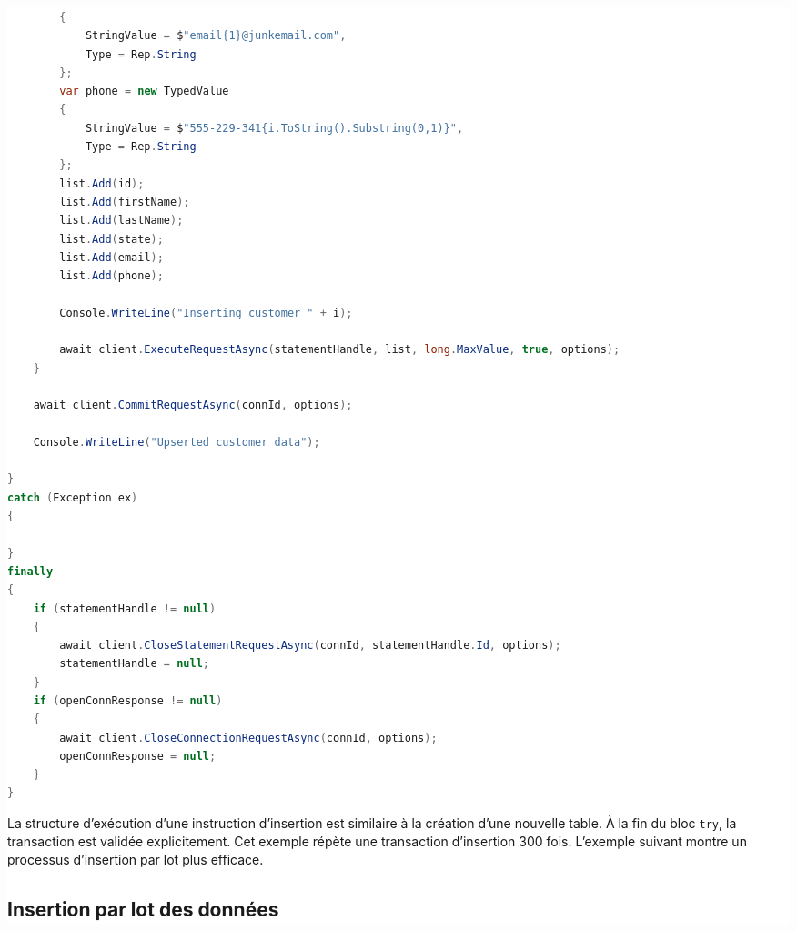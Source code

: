 ```csharp
        {
            StringValue = $"email{1}@junkemail.com",
            Type = Rep.String
        };
        var phone = new TypedValue
        {
            StringValue = $"555-229-341{i.ToString().Substring(0,1)}",
            Type = Rep.String
        };
        list.Add(id);
        list.Add(firstName);
        list.Add(lastName);
        list.Add(state);
        list.Add(email);
        list.Add(phone);

        Console.WriteLine("Inserting customer " + i);

        await client.ExecuteRequestAsync(statementHandle, list, long.MaxValue, true, options);
    }

    await client.CommitRequestAsync(connId, options);

    Console.WriteLine("Upserted customer data");

}
catch (Exception ex)
{

}
finally
{
    if (statementHandle != null)
    {
        await client.CloseStatementRequestAsync(connId, statementHandle.Id, options);
        statementHandle = null;
    }
    if (openConnResponse != null)
    {
        await client.CloseConnectionRequestAsync(connId, options);
        openConnResponse = null;
    }
}
```

La structure d’exécution d’une instruction d’insertion est similaire à la création d’une nouvelle table. À la fin du bloc `try`, la transaction est validée explicitement. Cet exemple répète une transaction d’insertion 300 fois. L’exemple suivant montre un processus d’insertion par lot plus efficace.

## <a name="batch-insert-data"></a>Insertion par lot des données
